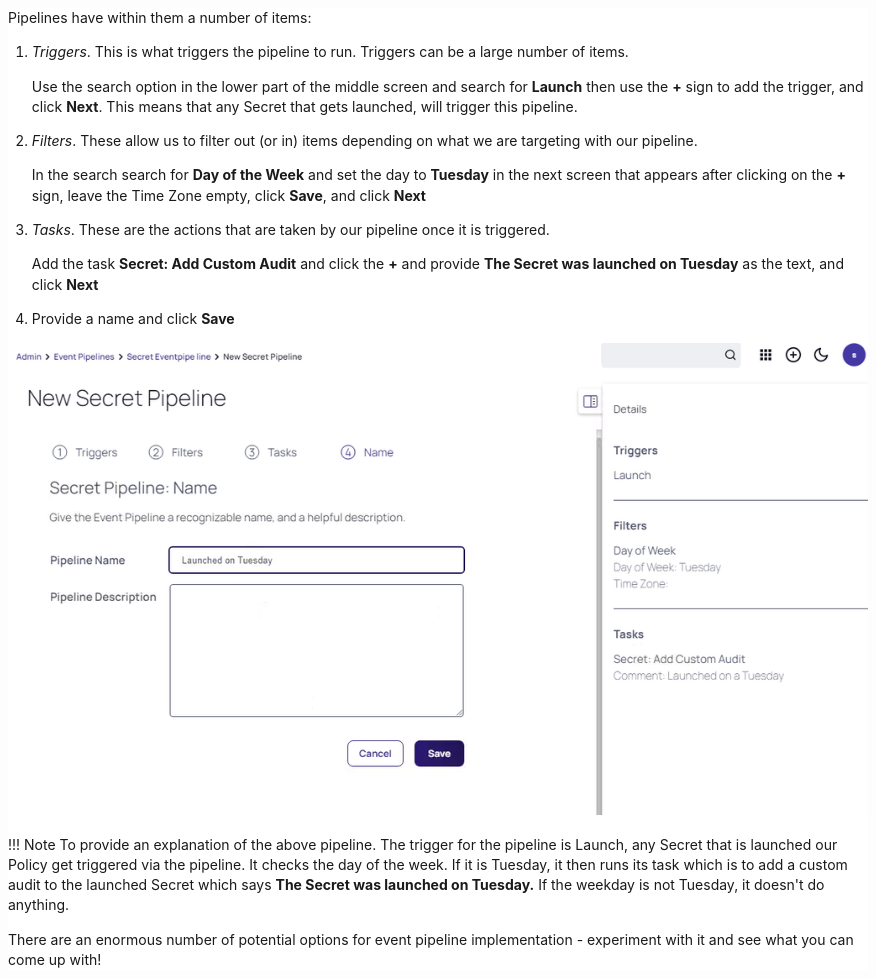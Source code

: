 Pipelines have within them a number of items:

1.	*Triggers*. This is what triggers the pipeline to run. Triggers can be a large number of items.

    Use the search option in the lower part of the middle screen and search for **Launch** then use the **+** sign to add the trigger, and click **Next**.  This means that any Secret that gets launched, will trigger this pipeline. 

2.	*Filters*. These allow us to filter out (or in) items depending on what we are targeting with our pipeline. 

    In the search search for **Day of the Week** and set the day to **Tuesday** in the next screen that appears after clicking on the **+** sign, leave the Time Zone empty, click **Save**, and click **Next**

3.	*Tasks*. These are the actions that are taken by our pipeline once it is triggered. 

    Add the task **Secret: Add Custom Audit** and click the **+** and provide **The Secret was launched on Tuesday** as the text, and click **Next**

4. Provide a name and click **Save**

![Discovery](images/lab011.png)

!!! Note
    To provide an explanation of the above pipeline. The trigger for the pipeline is Launch, any Secret that is launched our Policy get triggered via the pipeline. It checks the day of the week. If it is Tuesday, it then runs its task which is to add a custom audit to the launched Secret which says **The Secret was launched on Tuesday.** If the weekday is not Tuesday, it doesn't do anything.

There are an enormous number of potential options for event pipeline implementation - experiment with it and see what you can come up with! 
